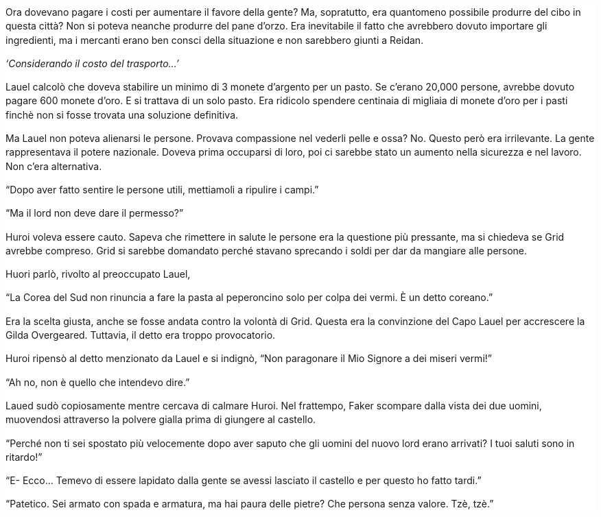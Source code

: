 
Ora dovevano pagare i costi per aumentare il favore della gente? Ma, sopratutto, era quantomeno possibile produrre del cibo in questa città? Non si poteva neanche produrre del pane d’orzo. Era inevitabile il fatto che avrebbero dovuto importare gli ingredienti, ma i mercanti erano ben consci della situazione e non sarebbero giunti a Reidan.


<i>‘Considerando il costo del trasporto…’</i>


Lauel calcolò che doveva stabilire un minimo di 3 monete d’argento per un pasto. Se c’erano 20,000 persone, avrebbe dovuto pagare 600 monete d’oro. E si trattava di un solo pasto. Era ridicolo spendere centinaia di migliaia di monete d’oro per i pasti finchè non si fosse trovata una soluzione definitiva.


Ma Lauel non poteva alienarsi le persone. Provava compassione nel vederli pelle e ossa? No. Questo però era irrilevante. La gente rappresentava il potere nazionale. Doveva prima occuparsi di loro, poi ci sarebbe stato un aumento nella sicurezza e nel lavoro. Non c’era alternativa.


“Dopo aver fatto sentire le persone utili, mettiamoli a ripulire i campi.”


“Ma il lord non deve dare il permesso?”


Huroi voleva essere cauto. Sapeva che rimettere in salute le persone era la questione più pressante, ma si chiedeva se Grid  avrebbe compreso. Grid si sarebbe domandato perché stavano sprecando i soldi per dar da mangiare alle persone.


Huori parlò, rivolto al preoccupato Lauel,


“La Corea del Sud non rinuncia a fare la pasta al peperoncino solo per colpa dei vermi. È un detto coreano.”


Era la scelta giusta, anche se fosse andata contro la volontà di Grid. Questa era la convinzione del Capo Lauel per accrescere la Gilda Overgeared. Tuttavia, il detto era troppo provocatorio.


Huroi ripensò al detto menzionato da Lauel e si indignò, “Non paragonare il Mio Signore a dei miseri vermi!”


“Ah no, non è quello che intendevo dire.”


Laued sudò copiosamente mentre cercava di calmare Huroi. Nel frattempo, Faker scompare dalla vista dei due uomini, muovendosi attraverso la polvere gialla prima di giungere al castello.


“Perché non ti sei spostato più velocemente dopo aver saputo che gli uomini del nuovo lord erano arrivati? I tuoi saluti sono in ritardo!”


“E- Ecco… Temevo di essere lapidato dalla gente se avessi lasciato il castello e per questo ho fatto tardi.”


“Patetico. Sei armato con spada e armatura, ma hai paura delle pietre? Che persona senza valore. Tzè, tzè.”
